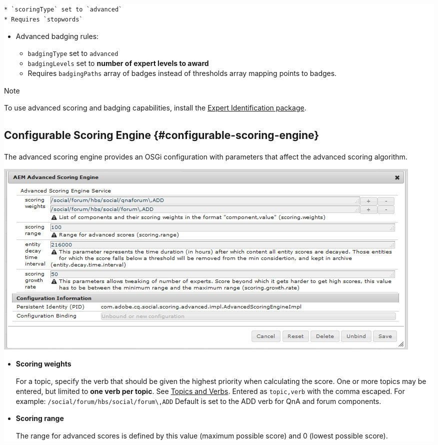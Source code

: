     * `scoringType` set to `advanced`
    * Requires `stopwords`

* Advanced badging rules:

    * `badgingType` set to `advanced`
    * `badgingLevels` set to **number of expert levels to award**
    * Requires `badgingPaths` array of badges instead of thresholds array mapping points to badges.

>[!NOTE]
 >
 >To use advanced scoring and badging capabilities, install the [Expert Identification package](https://www.adobeaemcloud.com/content/marketplace/marketplaceProxy.html?packagePath=/content/companies/public/adobe/packages/cq640/social/cq-social-expert-identification-pkg).
 >

## Configurable Scoring Engine {#configurable-scoring-engine}

The advanced scoring engine provides an OSGi configuration with parameters that affect the advanced scoring algorithm.

![chlimage_1-260](assets/chlimage_1-260.png)

* **Scoring weights**
  
  For a topic, specify the verb that should be given the highest priority when calculating the score. One or more topics may be entered, but limited to **one verb per topic**. See [Topics and Verbs](/help/communities/implementing-scoring.md#topics-and-verbs).
  Entered as `topic,verb` with the comma escaped. For example:
  `/social/forum/hbs/social/forum\,ADD`
  Default is set to the ADD verb for QnA and forum components.

* **Scoring range**
  
  The range for advanced scores is defined by this value (maximum possible score) and 0 (lowest possible score).
  